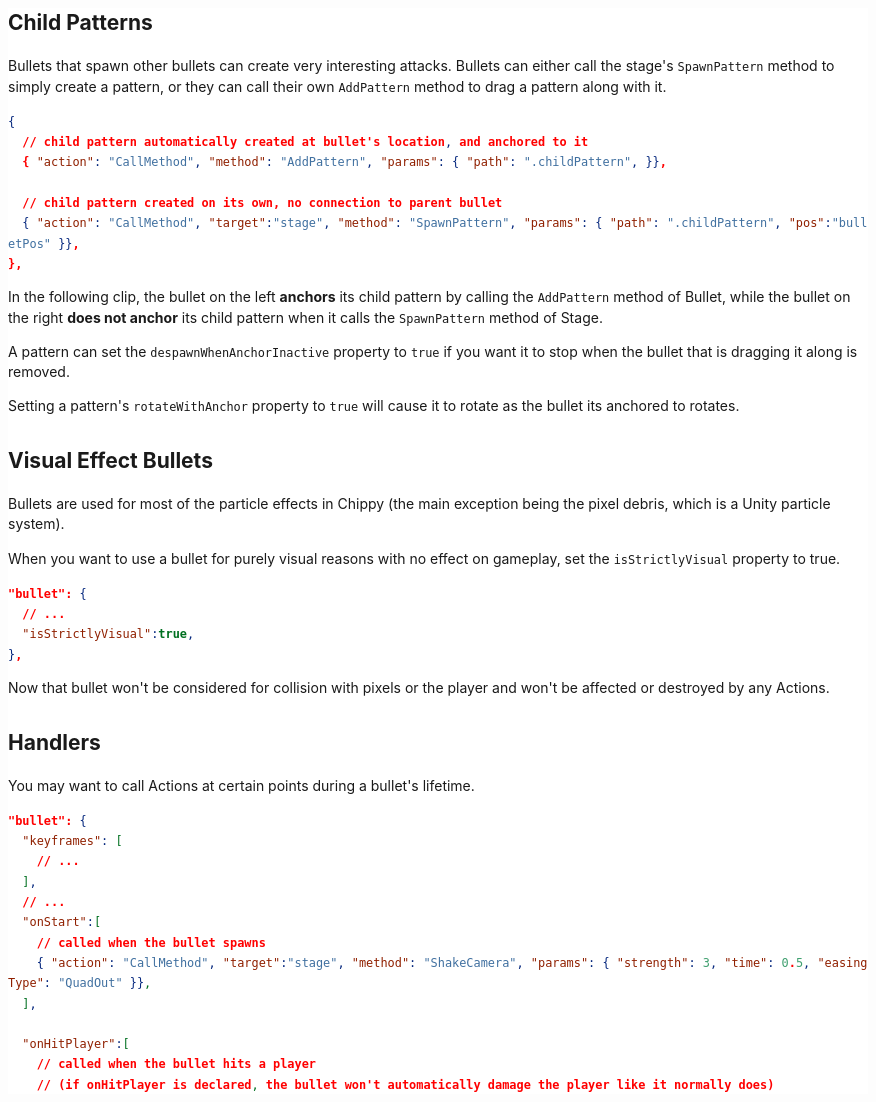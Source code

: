 ## Child Patterns

Bullets that spawn other bullets can create very interesting attacks. Bullets can either call the stage's `SpawnPattern` method to simply create a pattern, or they can call their own `AddPattern` method to drag a pattern along with it.

```json
{
  // child pattern automatically created at bullet's location, and anchored to it
  { "action": "CallMethod", "method": "AddPattern", "params": { "path": ".childPattern", }},       

  // child pattern created on its own, no connection to parent bullet
  { "action": "CallMethod", "target":"stage", "method": "SpawnPattern", "params": { "path": ".childPattern", "pos":"bulletPos" }}, 
},
```

In the following clip, the bullet on the left **anchors** its child pattern by calling the `AddPattern` method of Bullet, while the bullet on the right **does not anchor** its child pattern when it calls the `SpawnPattern` method of Stage.

<video controls width="100%"> <source src="https://files.facepunch.com/ryleigh/1b2311b1/2019-08-23_16-17-20.mp4" type="video/mp4" > </video>

A pattern can set the `despawnWhenAnchorInactive` property to `true` if you want it to stop when the bullet that is dragging it along is removed.

Setting a pattern's `rotateWithAnchor` property to `true` will cause it to rotate as the bullet its anchored to rotates.

## Visual Effect Bullets

Bullets are used for most of the particle effects in Chippy (the main exception being the pixel debris, which is a Unity particle system).

When you want to use a bullet for purely visual reasons with no effect on gameplay, set the `isStrictlyVisual` property to true.

```json
"bullet": {
  // ...
  "isStrictlyVisual":true,
},
```

Now that bullet won't be considered for collision with pixels or the player and won't be affected or destroyed by any Actions.

## Handlers

You may want to call Actions at certain points during a bullet's lifetime.

```json
"bullet": {
  "keyframes": [ 
    // ... 
  ],
  // ...
  "onStart":[
    // called when the bullet spawns
    { "action": "CallMethod", "target":"stage", "method": "ShakeCamera", "params": { "strength": 3, "time": 0.5, "easingType": "QuadOut" }},
  ],    

  "onHitPlayer":[
    // called when the bullet hits a player
    // (if onHitPlayer is declared, the bullet won't automatically damage the player like it normally does)
```